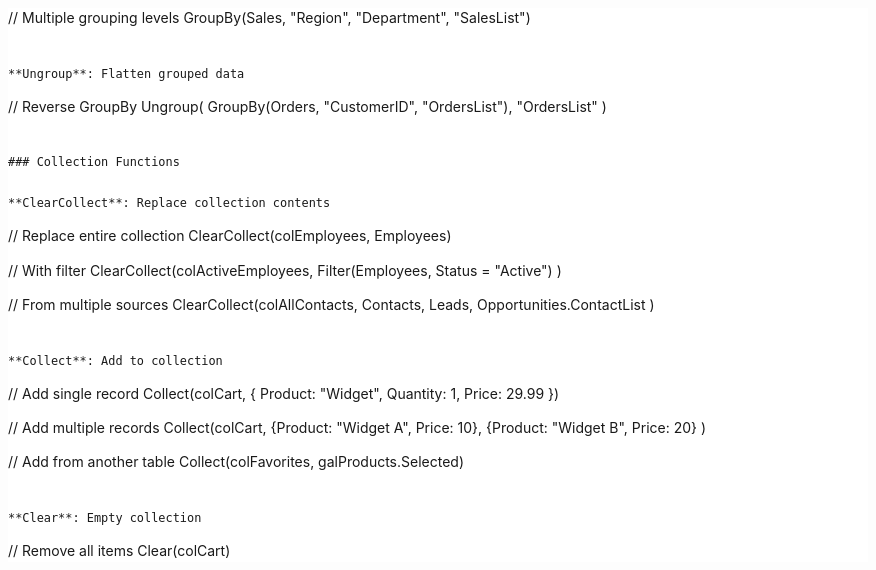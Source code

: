 // Multiple grouping levels
GroupBy(Sales, "Region", "Department", "SalesList")
```

**Ungroup**: Flatten grouped data
```
// Reverse GroupBy
Ungroup(
    GroupBy(Orders, "CustomerID", "OrdersList"),
    "OrdersList"
)
```

### Collection Functions

**ClearCollect**: Replace collection contents
```
// Replace entire collection
ClearCollect(colEmployees, Employees)

// With filter
ClearCollect(colActiveEmployees, 
    Filter(Employees, Status = "Active")
)

// From multiple sources
ClearCollect(colAllContacts,
    Contacts,
    Leads,
    Opportunities.ContactList
)
```

**Collect**: Add to collection
```
// Add single record
Collect(colCart, {
    Product: "Widget",
    Quantity: 1,
    Price: 29.99
})

// Add multiple records
Collect(colCart,
    {Product: "Widget A", Price: 10},
    {Product: "Widget B", Price: 20}
)

// Add from another table
Collect(colFavorites, galProducts.Selected)
```

**Clear**: Empty collection
```
// Remove all items
Clear(colCart)
